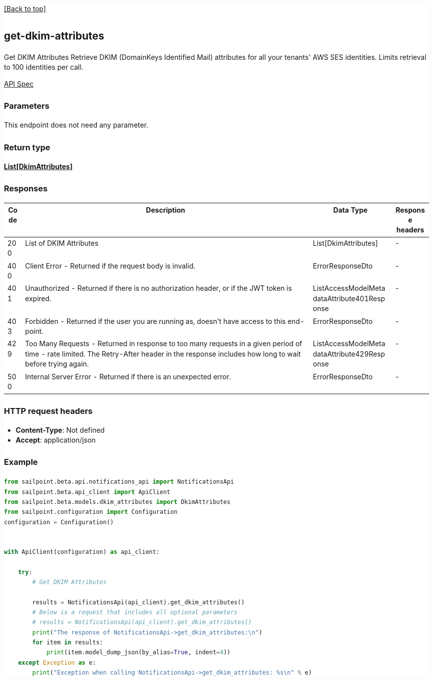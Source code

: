 

[[Back to top]](#) 

## get-dkim-attributes
Get DKIM Attributes
Retrieve DKIM (DomainKeys Identified Mail) attributes for all your tenants' AWS SES identities. Limits retrieval to 100 identities per call.

[API Spec](https://developer.sailpoint.com/docs/api/beta/get-dkim-attributes)

### Parameters 
This endpoint does not need any parameter. 

### Return type
[**List[DkimAttributes]**](../models/dkim-attributes)

### Responses
Code | Description  | Data Type | Response headers |
------------- | ------------- | ------------- |------------------|
200 | List of DKIM Attributes | List[DkimAttributes] |  -  |
400 | Client Error - Returned if the request body is invalid. | ErrorResponseDto |  -  |
401 | Unauthorized - Returned if there is no authorization header, or if the JWT token is expired. | ListAccessModelMetadataAttribute401Response |  -  |
403 | Forbidden - Returned if the user you are running as, doesn&#39;t have access to this end-point. | ErrorResponseDto |  -  |
429 | Too Many Requests - Returned in response to too many requests in a given period of time - rate limited. The Retry-After header in the response includes how long to wait before trying again. | ListAccessModelMetadataAttribute429Response |  -  |
500 | Internal Server Error - Returned if there is an unexpected error. | ErrorResponseDto |  -  |

### HTTP request headers
 - **Content-Type**: Not defined
 - **Accept**: application/json

### Example

```python
from sailpoint.beta.api.notifications_api import NotificationsApi
from sailpoint.beta.api_client import ApiClient
from sailpoint.beta.models.dkim_attributes import DkimAttributes
from sailpoint.configuration import Configuration
configuration = Configuration()


with ApiClient(configuration) as api_client:

    try:
        # Get DKIM Attributes
        
        results = NotificationsApi(api_client).get_dkim_attributes()
        # Below is a request that includes all optional parameters
        # results = NotificationsApi(api_client).get_dkim_attributes()
        print("The response of NotificationsApi->get_dkim_attributes:\n")
        for item in results:
            print(item.model_dump_json(by_alias=True, indent=4))
    except Exception as e:
        print("Exception when calling NotificationsApi->get_dkim_attributes: %s\n" % e)
```
